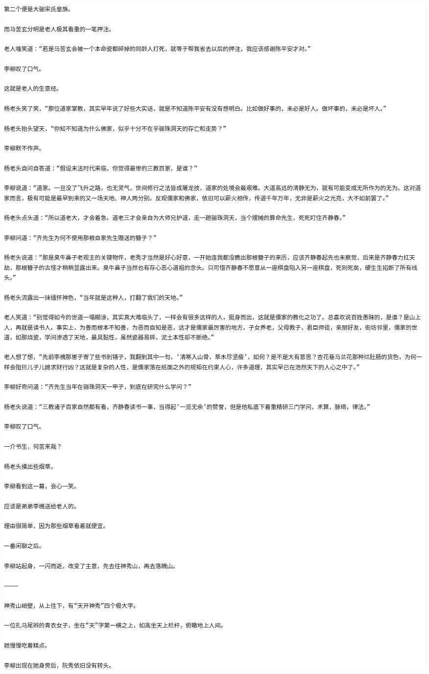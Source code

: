     第二个便是大骊宋氏皇族。

    而马苦玄分明是老人极其看重的一笔押注。

    老人嗤笑道：“若是马苦玄会被一个本命瓷都碎掉的同龄人打死，就等于帮我省去以后的押注，我应该感谢陈平安才对。”

    李柳叹了口气。

    这就是老人的生意经。

    杨老头笑了笑，“那位道家掌教，其实早年说了好些大实话，就是不知道陈平安有没有想明白。比如做好事的，未必是好人。做坏事的，未必是坏人。”

    杨老头抬头望天，“你知不知道为什么佛家，似乎十分不在乎骊珠洞天的存亡和走势？”

    李柳默不作声。

    杨老头自问自答道：“假设末法时代来临，你觉得最惨的三教百家，是谁？”

    李柳说道：“道家。一旦没了飞升之路，也无灵气，世间修行之法皆成屠龙技，道家的处境会最艰难。大道高远的清静无为，就有可能变成无所作为的无为。这对道家而言，极有可能是最早到来的又一场天地、神人两分别。反观儒家和佛家，依旧可以薪火相传，传道千年万年，无非是薪火之光亮，大不如前罢了。”

    杨老头点头道：“所以道老大，才会着急。道老三才会亲自为大师兄护道，走一趟骊珠洞天，当个摆摊的算命先生，死死盯住齐静春。”

    李柳问道：“齐先生为何不使用那根自家先生赠送的簪子？”

    杨老头说道：“那是臭牛鼻子老观主的关键物件，老秀才当然是好心好意，一开始连我都没瞧出那根簪子的来历，应该齐静春起先也未察觉，后来是齐静春力扛天劫，那根簪子的古怪才稍稍显露出来。臭牛鼻子当然也有存心恶心道祖的念头。只可惜齐静春不愿意从一座棋盘陷入另一座棋盘，死则死矣，硬生生掐断了所有线头。”

    杨老头流露出一抹缅怀神色，“当年就是这种人，打翻了我们的天地。”

    老人笑道：“别觉得如今的世道一塌糊涂，其实真大难临头了，一样会有很多这样的人，挺身而出，这就是儒家的教化之功了。总喜欢说百姓愚昧的，是谁？是山上人，再就是读书人。事实上，为善而根本不知善，为恶而自知是恶，这才是儒家最厉害的地方，子女养老，父母教子，君臣师徒，亲朋好友，街坊邻里，儒家的世道，如那烧瓷，学问渗透了天地，最具黏性，虽然瓷器易碎，泥土本性却不断绝。”

    老人想了想，“先前李槐那崽子寄了些书到铺子，我翻到其中一句，‘清寒入山骨，草木尽坚瘦’，如何？是不是大有意思？杏花巷马兰花那种烂肚肠的货色，为何一样会阻拦儿子儿媳求财行凶？这就是复杂的人性，是儒家落在纸面之外的规矩在约束人心，许多道理，其实早已在浩然天下的人心之中了。”

    李柳好奇问道：“齐先生当年在骊珠洞天一甲子，到底在研究什么学问？”

    杨老头说道：“三教诸子百家自然都有看，齐静春读书一事，当得起‘一览无余’的赞誉，但是他私底下着重精研三门学问，术算，脉络，律法。”

    李柳叹了口气。

    一介书生，何苦来哉？

    杨老头摸出些烟草。

    李柳看到这一幕，会心一笑。

    应该是弟弟李槐送给老人的。

    理由很简单，因为那些烟草看着就便宜。

    一番闲聊之后。

    李柳站起身，一闪而逝，改变了主意，先去往神秀山，再去落魄山。

    ————

    神秀山峭壁，从上往下，有“天开神秀”四个极大字。

    一位扎马尾辫的青衣女子，坐在“天”字第一横之上，如高坐天上栏杆，俯瞰地上人间。

    她慢慢吃着糕点。

    李柳出现在她身旁后，阮秀依旧没有转头。
